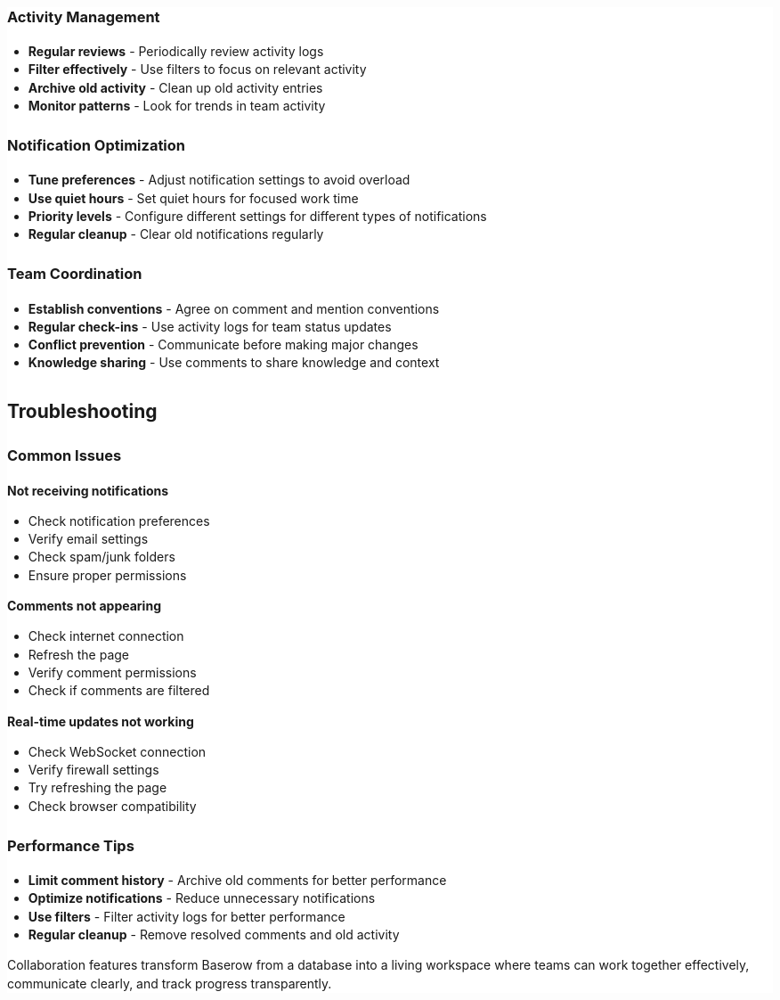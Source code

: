 ### Activity Management
- **Regular reviews** - Periodically review activity logs
- **Filter effectively** - Use filters to focus on relevant activity
- **Archive old activity** - Clean up old activity entries
- **Monitor patterns** - Look for trends in team activity

### Notification Optimization
- **Tune preferences** - Adjust notification settings to avoid overload
- **Use quiet hours** - Set quiet hours for focused work time
- **Priority levels** - Configure different settings for different types of notifications
- **Regular cleanup** - Clear old notifications regularly

### Team Coordination
- **Establish conventions** - Agree on comment and mention conventions
- **Regular check-ins** - Use activity logs for team status updates
- **Conflict prevention** - Communicate before making major changes
- **Knowledge sharing** - Use comments to share knowledge and context

## Troubleshooting

### Common Issues

**Not receiving notifications**
- Check notification preferences
- Verify email settings
- Check spam/junk folders
- Ensure proper permissions

**Comments not appearing**
- Check internet connection
- Refresh the page
- Verify comment permissions
- Check if comments are filtered

**Real-time updates not working**
- Check WebSocket connection
- Verify firewall settings
- Try refreshing the page
- Check browser compatibility

### Performance Tips
- **Limit comment history** - Archive old comments for better performance
- **Optimize notifications** - Reduce unnecessary notifications
- **Use filters** - Filter activity logs for better performance
- **Regular cleanup** - Remove resolved comments and old activity

Collaboration features transform Baserow from a database into a living workspace where teams can work together effectively, communicate clearly, and track progress transparently.